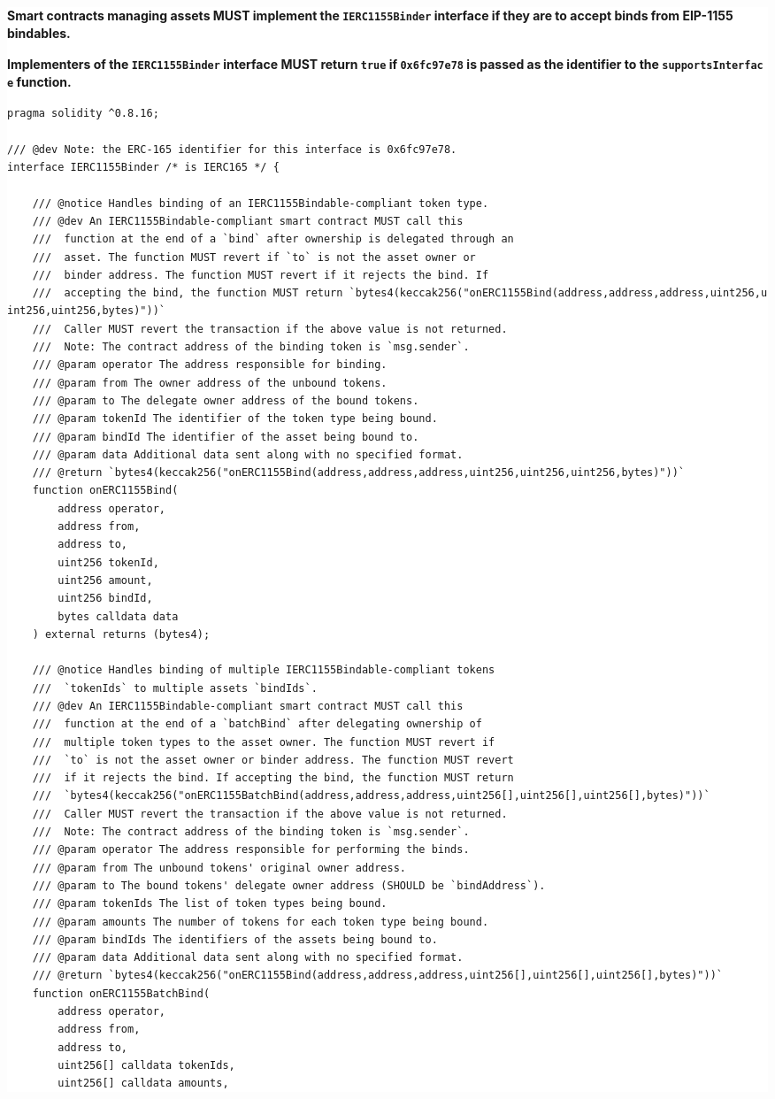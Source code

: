 **Smart contracts managing assets MUST implement the `IERC1155Binder` interface if they are to accept binds from EIP-1155 bindables.**

**Implementers of the `IERC1155Binder` interface MUST return `true` if `0x6fc97e78` is passed as the identifier to the `supportsInterface` function.**

```solidity
pragma solidity ^0.8.16;

/// @dev Note: the ERC-165 identifier for this interface is 0x6fc97e78.
interface IERC1155Binder /* is IERC165 */ {

    /// @notice Handles binding of an IERC1155Bindable-compliant token type.
    /// @dev An IERC1155Bindable-compliant smart contract MUST call this 
    ///  function at the end of a `bind` after ownership is delegated through an
    ///  asset. The function MUST revert if `to` is not the asset owner or 
    ///  binder address. The function MUST revert if it rejects the bind. If 
    ///  accepting the bind, the function MUST return `bytes4(keccak256("onERC1155Bind(address,address,address,uint256,uint256,uint256,bytes)"))`
    ///  Caller MUST revert the transaction if the above value is not returned.
    ///  Note: The contract address of the binding token is `msg.sender`.
    /// @param operator The address responsible for binding.
    /// @param from The owner address of the unbound tokens.
    /// @param to The delegate owner address of the bound tokens.
    /// @param tokenId The identifier of the token type being bound.
    /// @param bindId The identifier of the asset being bound to.
    /// @param data Additional data sent along with no specified format.
    /// @return `bytes4(keccak256("onERC1155Bind(address,address,address,uint256,uint256,uint256,bytes)"))`
    function onERC1155Bind(
        address operator,
        address from,
        address to,
        uint256 tokenId,
        uint256 amount,
        uint256 bindId,
        bytes calldata data
    ) external returns (bytes4);

    /// @notice Handles binding of multiple IERC1155Bindable-compliant tokens 
    ///  `tokenIds` to multiple assets `bindIds`.
    /// @dev An IERC1155Bindable-compliant smart contract MUST call this 
    ///  function at the end of a `batchBind` after delegating ownership of 
    ///  multiple token types to the asset owner. The function MUST revert if 
    ///  `to` is not the asset owner or binder address. The function MUST revert
    ///  if it rejects the bind. If accepting the bind, the function MUST return 
    ///  `bytes4(keccak256("onERC1155BatchBind(address,address,address,uint256[],uint256[],uint256[],bytes)"))`
    ///  Caller MUST revert the transaction if the above value is not returned.
    ///  Note: The contract address of the binding token is `msg.sender`.
    /// @param operator The address responsible for performing the binds.
    /// @param from The unbound tokens' original owner address.
    /// @param to The bound tokens' delegate owner address (SHOULD be `bindAddress`).
    /// @param tokenIds The list of token types being bound.
    /// @param amounts The number of tokens for each token type being bound.
    /// @param bindIds The identifiers of the assets being bound to.
    /// @param data Additional data sent along with no specified format.
    /// @return `bytes4(keccak256("onERC1155Bind(address,address,address,uint256[],uint256[],uint256[],bytes)"))`
    function onERC1155BatchBind(
        address operator,
        address from,
        address to,
        uint256[] calldata tokenIds,
        uint256[] calldata amounts,
```